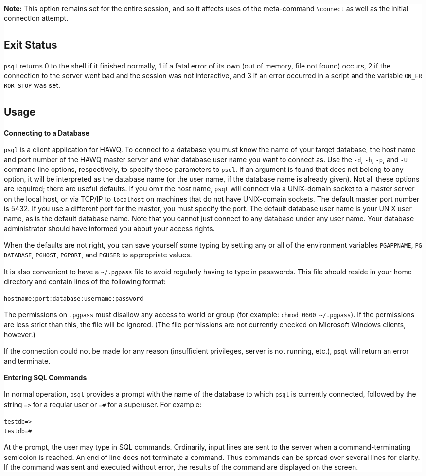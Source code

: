 **Note:** This option remains set for the entire session, and so it affects uses of the meta-command `\connect` as well as the initial connection attempt.</dd>

## Exit Status<a id="topic1__section6"></a>

`psql` returns 0 to the shell if it finished normally, 1 if a fatal error of its own (out of memory, file not found) occurs, 2 if the connection to the server went bad and the session was not interactive, and 3 if an error occurred in a script and the variable `ON_ERROR_STOP` was set.

## Usage<a id="topic1__section7"></a>

**Connecting to a Database**

`psql` is a client application for HAWQ. To connect to a database you must know the name of your target database, the host name and port number of the HAWQ master server and what database user name you want to connect as. Use the `-d`, `-h`, `-p`, and `-U` command line options, respectively, to specify these parameters to `psql`. If an argument is found that does not belong to any option, it will be interpreted as the database name (or the user name, if the database name is already given). Not all these options are required; there are useful defaults. If you omit the host name, `psql` will connect via a UNIX-domain socket to a master server on the local host, or via TCP/IP to `localhost` on machines that do not have UNIX-domain sockets. The default master port number is 5432. If you use a different port for the master, you must specify the port. The default database user name is your UNIX user name, as is the default database name. Note that you cannot just connect to any database under any user name. Your database administrator should have informed you about your access rights.

When the defaults are not right, you can save yourself some typing by setting any or all of the environment variables `PGAPPNAME`, `PGDATABASE`, `PGHOST`, `PGPORT`, and `PGUSER` to appropriate values.

It is also convenient to have a `~/.pgpass` file to avoid regularly having to type in passwords. This file should reside in your home directory and contain lines of the following format:

``` pre
hostname:port:database:username:password
```

The permissions on `.pgpass` must disallow any access to world or group (for example: `chmod 0600 ~/.pgpass`). If the permissions are less strict than this, the file will be ignored. (The file permissions are not currently checked on Microsoft Windows clients, however.)

If the connection could not be made for any reason (insufficient privileges, server is not running, etc.), `psql` will return an error and terminate.

**Entering SQL Commands**

In normal operation, `psql` provides a prompt with the name of the database to which `psql` is currently connected, followed by the string `=>` for a regular user or `=#` for a superuser. For example:

``` pre
testdb=>
testdb=#
```

At the prompt, the user may type in SQL commands. Ordinarily, input lines are sent to the server when a command-terminating semicolon is reached. An end of line does not terminate a command. Thus commands can be spread over several lines for clarity. If the command was sent and executed without error, the results of the command are displayed on the screen.
